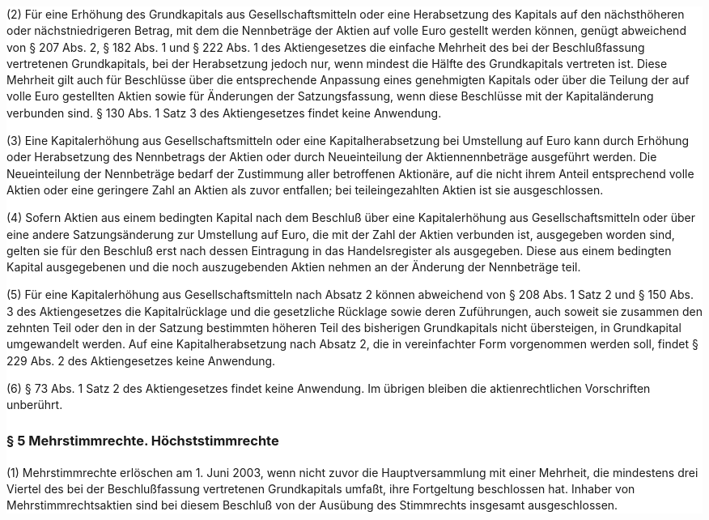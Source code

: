 (2) Für eine Erhöhung des Grundkapitals aus Gesellschaftsmitteln oder
eine Herabsetzung des Kapitals auf den nächsthöheren oder
nächstniedrigeren Betrag, mit dem die Nennbeträge der Aktien auf volle
Euro gestellt werden können, genügt abweichend von § 207 Abs. 2, § 182
Abs. 1 und § 222 Abs. 1 des Aktiengesetzes die einfache Mehrheit des
bei der Beschlußfassung vertretenen Grundkapitals, bei der
Herabsetzung jedoch nur, wenn mindest die Hälfte des Grundkapitals
vertreten ist. Diese Mehrheit gilt auch für Beschlüsse über die
entsprechende Anpassung eines genehmigten Kapitals oder über die
Teilung der auf volle Euro gestellten Aktien sowie für Änderungen der
Satzungsfassung, wenn diese Beschlüsse mit der Kapitaländerung
verbunden sind. § 130 Abs. 1 Satz 3 des Aktiengesetzes findet keine
Anwendung.

(3) Eine Kapitalerhöhung aus Gesellschaftsmitteln oder eine
Kapitalherabsetzung bei Umstellung auf Euro kann durch Erhöhung oder
Herabsetzung des Nennbetrags der Aktien oder durch Neueinteilung der
Aktiennennbeträge ausgeführt werden. Die Neueinteilung der Nennbeträge
bedarf der Zustimmung aller betroffenen Aktionäre, auf die nicht ihrem
Anteil entsprechend volle Aktien oder eine geringere Zahl an Aktien
als zuvor entfallen; bei teileingezahlten Aktien ist sie
ausgeschlossen.

(4) Sofern Aktien aus einem bedingten Kapital nach dem Beschluß über
eine Kapitalerhöhung aus Gesellschaftsmitteln oder über eine andere
Satzungsänderung zur Umstellung auf Euro, die mit der Zahl der Aktien
verbunden ist, ausgegeben worden sind, gelten sie für den Beschluß
erst nach dessen Eintragung in das Handelsregister als ausgegeben.
Diese aus einem bedingten Kapital ausgegebenen und die noch
auszugebenden Aktien nehmen an der Änderung der Nennbeträge teil.

(5) Für eine Kapitalerhöhung aus Gesellschaftsmitteln nach Absatz 2
können abweichend von § 208 Abs. 1 Satz 2 und § 150 Abs. 3 des
Aktiengesetzes die Kapitalrücklage und die gesetzliche Rücklage sowie
deren Zuführungen, auch soweit sie zusammen den zehnten Teil oder den
in der Satzung bestimmten höheren Teil des bisherigen Grundkapitals
nicht übersteigen, in Grundkapital umgewandelt werden. Auf eine
Kapitalherabsetzung nach Absatz 2, die in vereinfachter Form
vorgenommen werden soll, findet § 229 Abs. 2 des Aktiengesetzes keine
Anwendung.

(6) § 73 Abs. 1 Satz 2 des Aktiengesetzes findet keine Anwendung. Im
übrigen bleiben die aktienrechtlichen Vorschriften unberührt.


### § 5 Mehrstimmrechte. Höchststimmrechte

(1) Mehrstimmrechte erlöschen am 1. Juni 2003, wenn nicht zuvor die
Hauptversammlung mit einer Mehrheit, die mindestens drei Viertel des
bei der Beschlußfassung vertretenen Grundkapitals umfaßt, ihre
Fortgeltung beschlossen hat. Inhaber von Mehrstimmrechtsaktien sind
bei diesem Beschluß von der Ausübung des Stimmrechts insgesamt
ausgeschlossen.
